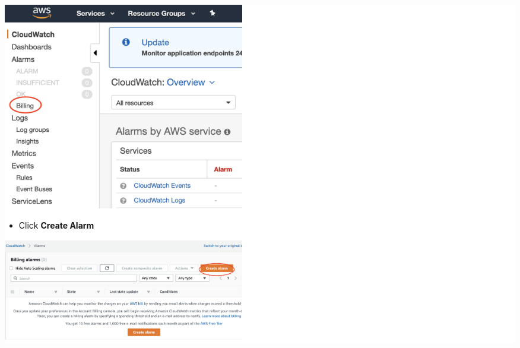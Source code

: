 <img src="/static/img/cost-step2.png" width="400" alt="Image of Billing tab under CloudWatch service">

- Click **Create Alarm**
<img src="/static/img/cost-step3.png" width="400" alt="Create Alarm button">
